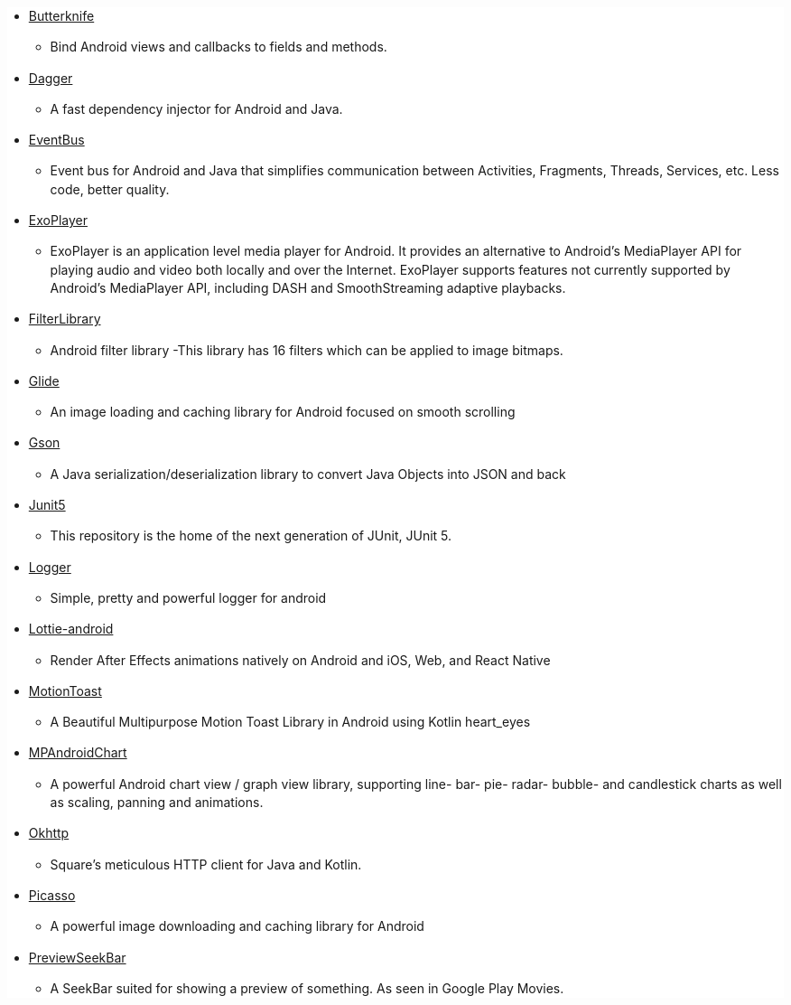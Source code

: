 - [Butterknife](https://github.com/JakeWharton/butterknife)
    
    - Bind Android views and callbacks to fields and methods.
    
- [Dagger](https://github.com/google/dagger)
    
    - A fast dependency injector for Android and Java. 
    
- [EventBus](https://github.com/greenrobot/EventBus)
    
    - Event bus for Android and Java that simplifies communication between Activities, Fragments, Threads, Services, etc. Less code, better quality. 
   
- [ExoPlayer](https://github.com/google/ExoPlayer)
    
    - ExoPlayer is an application level media player for Android. It provides an alternative to Android’s MediaPlayer API for playing audio and video both locally and over the Internet. ExoPlayer supports features not currently supported by Android’s MediaPlayer API, including DASH and SmoothStreaming adaptive playbacks. 
    
- [FilterLibrary](https://github.com/hgayan7/FilterLibrary)
    
    - Android filter library -This library has 16 filters which can be applied to image bitmaps. 
    
- [Glide](https://github.com/bumptech/glide)
    
    - An image loading and caching library for Android focused on smooth scrolling 
    
- [Gson](https://github.com/google/gson)
    
    -  A Java serialization/deserialization library to convert Java Objects into JSON and back 

- [Junit5](https://github.com/junit-team/junit5/)
    
    - This repository is the home of the next generation of JUnit, JUnit 5.
    
- [Logger](https://github.com/orhanobut/logger)
    
    - Simple, pretty and powerful logger for android 
    
- [Lottie-android](https://github.com/airbnb/lottie-android)
    
    - Render After Effects animations natively on Android and iOS, Web, and React Native 
    
- [MotionToast](https://github.com/Spikeysanju/MotionToast)
    
    - A Beautiful Multipurpose Motion Toast Library in Android using Kotlin heart_eyes

- [MPAndroidChart](https://github.com/PhilJay/MPAndroidChart)
    
    - A powerful Android chart view / graph view library, supporting line- bar- pie- radar- bubble- and candlestick charts as well as scaling, panning and animations. 
    
- [Okhttp](https://github.com/square/okhttp/)
    
    -  Square’s meticulous HTTP client for Java and Kotlin. 
    
- [Picasso](https://github.com/square/picasso)
    
    - A powerful image downloading and caching library for Android
    
- [PreviewSeekBar](https://github.com/rubensousa/PreviewSeekBar)
    
    - A SeekBar suited for showing a preview of something. As seen in Google Play Movies. 
    